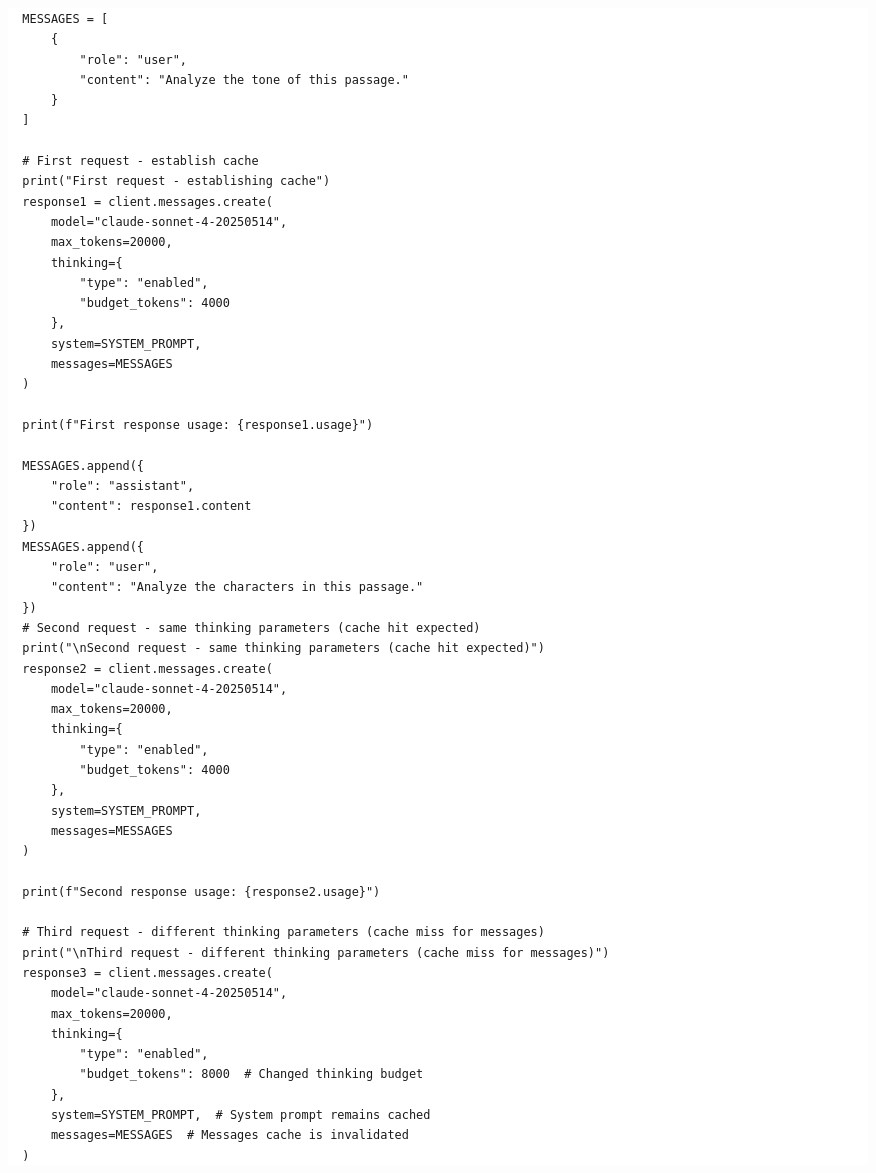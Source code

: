       MESSAGES = [
          {
              "role": "user",
              "content": "Analyze the tone of this passage."
          }
      ]

      # First request - establish cache
      print("First request - establishing cache")
      response1 = client.messages.create(
          model="claude-sonnet-4-20250514",
          max_tokens=20000,
          thinking={
              "type": "enabled",
              "budget_tokens": 4000
          },
          system=SYSTEM_PROMPT,
          messages=MESSAGES
      )

      print(f"First response usage: {response1.usage}")

      MESSAGES.append({
          "role": "assistant",
          "content": response1.content
      })
      MESSAGES.append({
          "role": "user",
          "content": "Analyze the characters in this passage."
      })
      # Second request - same thinking parameters (cache hit expected)
      print("\nSecond request - same thinking parameters (cache hit expected)")
      response2 = client.messages.create(
          model="claude-sonnet-4-20250514",
          max_tokens=20000,
          thinking={
              "type": "enabled",
              "budget_tokens": 4000
          },
          system=SYSTEM_PROMPT,
          messages=MESSAGES
      )

      print(f"Second response usage: {response2.usage}")

      # Third request - different thinking parameters (cache miss for messages)
      print("\nThird request - different thinking parameters (cache miss for messages)")
      response3 = client.messages.create(
          model="claude-sonnet-4-20250514",
          max_tokens=20000,
          thinking={
              "type": "enabled",
              "budget_tokens": 8000  # Changed thinking budget
          },
          system=SYSTEM_PROMPT,  # System prompt remains cached
          messages=MESSAGES  # Messages cache is invalidated
      )
